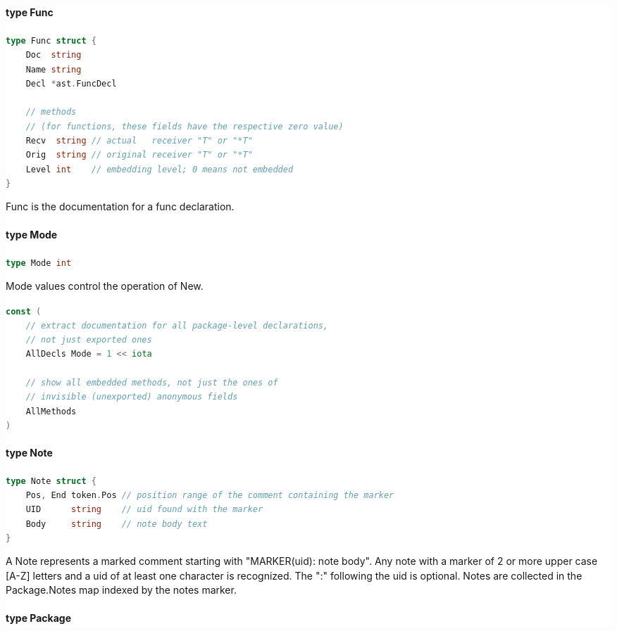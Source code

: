 
#### type Func

```go
type Func struct {
	Doc  string
	Name string
	Decl *ast.FuncDecl

	// methods
	// (for functions, these fields have the respective zero value)
	Recv  string // actual   receiver "T" or "*T"
	Orig  string // original receiver "T" or "*T"
	Level int    // embedding level; 0 means not embedded
}
```

Func is the documentation for a func declaration.

#### type Mode

```go
type Mode int
```

Mode values control the operation of New.

```go
const (
	// extract documentation for all package-level declarations,
	// not just exported ones
	AllDecls Mode = 1 << iota

	// show all embedded methods, not just the ones of
	// invisible (unexported) anonymous fields
	AllMethods
)
```

#### type Note

```go
type Note struct {
	Pos, End token.Pos // position range of the comment containing the marker
	UID      string    // uid found with the marker
	Body     string    // note body text
}
```

A Note represents a marked comment starting with "MARKER(uid): note body". Any
note with a marker of 2 or more upper case [A-Z] letters and a uid of at least
one character is recognized. The ":" following the uid is optional. Notes are
collected in the Package.Notes map indexed by the notes marker.

#### type Package

